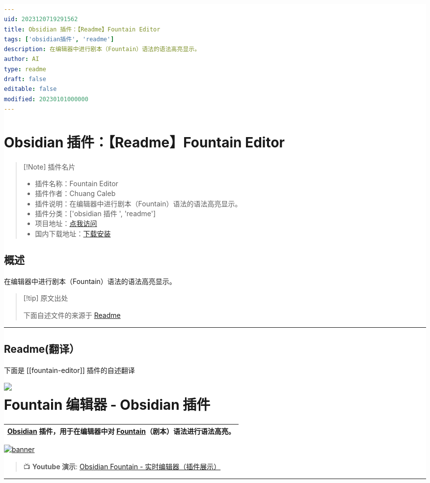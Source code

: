 ```yaml
---
uid: 2023120719291562
title: Obsidian 插件：【Readme】Fountain Editor
tags: ['obsidian插件', 'readme']
description: 在编辑器中进行剧本（Fountain）语法的语法高亮显示。
author: AI
type: readme
draft: false
editable: false
modified: 20230101000000
---
```


# Obsidian 插件：【Readme】Fountain Editor

> [!Note] 插件名片
> - 插件名称：Fountain Editor
> - 插件作者：Chuang Caleb
> - 插件说明：在编辑器中进行剧本（Fountain）语法的语法高亮显示。
> - 插件分类：['obsidian 插件 ', 'readme']
> - 项目地址：[点我访问](https://github.com/chuangcaleb/obsidian-fountain-editor)
> - 国内下载地址：[下载安装](https://pkmer.cn/products/plugin/pluginMarket/?fountain-editor)

## 概述

在编辑器中进行剧本（Fountain）语法的语法高亮显示。

> [!tip] 原文出处
>
>下面自述文件的来源于 [Readme](https://ghproxy.net/https://raw.githubusercontent.com/chuangcaleb/obsidian-fountain-editor/master/README.md)
>

---

## Readme(翻译）

下面是 [[fountain-editor]] 插件的自述翻译

<img align="left" width="130ch" style='margin-right:1em' src="./docs/assets/obsidian-fountain-editor-logo.svg"/>

# Fountain 编辑器 - Obsidian 插件

| **[Obsidian](https://obsidian.md) 插件，用于在编辑器中对 [Fountain](https://fountain.io)（剧本）语法进行语法高亮。** |
| :----------------------------------------------------------------------------------------------------------------------------- |

[![banner](https://cdn.pkmer.cn/covers/fountain-editor_2_0.png!pkmer)](https://youtu.be/GORryaw32sI "Obsidian Fountain - 实时编辑器（插件展示）")

> 📺 **Youtube 演示**: [Obsidian Fountain - 实时编辑器（插件展示）](https://youtu.be/GORryaw32sI)

---